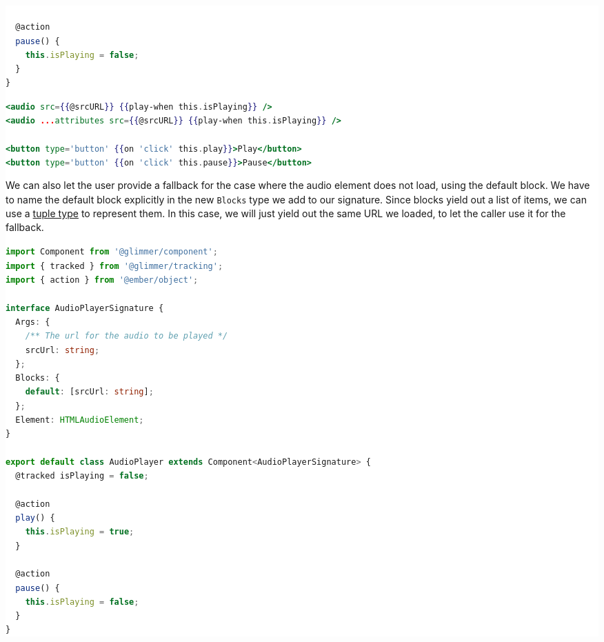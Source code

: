 ```typescript {data-filename="app/components/audio-player.ts" data-diff="+10"}

  @action
  pause() {
    this.isPlaying = false;
  }
}
```

```handlebars {data-filename="app/components/audio-player.hbs" data-diff="-1,+2"}
<audio src={{@srcURL}} {{play-when this.isPlaying}} />
<audio ...attributes src={{@srcURL}} {{play-when this.isPlaying}} />

<button type='button' {{on 'click' this.play}}>Play</button>
<button type='button' {{on 'click' this.pause}}>Pause</button>
```

We can also let the user provide a fallback for the case where the audio element does not load, using the default block. We have to name the default block explicitly in the new `Blocks` type we add to our signature. Since blocks yield out a list of items, we can use a [tuple type][tuple] to represent them. In this case, we will just yield out the same URL we loaded, to let the caller use it for the fallback.

[tuple]: https://www.typescriptlang.org/docs/handbook/2/objects.html#tuple-types

```typescript {data-filename="app/components/audio-player.ts" data-diff="+10,+11,+12"}
import Component from '@glimmer/component';
import { tracked } from '@glimmer/tracking';
import { action } from '@ember/object';

interface AudioPlayerSignature {
  Args: {
    /** The url for the audio to be played */
    srcUrl: string;
  };
  Blocks: {
    default: [srcUrl: string];
  };
  Element: HTMLAudioElement;
}

export default class AudioPlayer extends Component<AudioPlayerSignature> {
  @tracked isPlaying = false;

  @action
  play() {
    this.isPlaying = true;
  }

  @action
  pause() {
    this.isPlaying = false;
  }
}
```


[components]: ../../components/introducing-components
[helpers]: ../../components/helper-functions
[modifiers]: ../../components/template-lifecycle-dom-and-modifiers
[fn-sig]: https://developer.mozilla.org/en-US/docs/Glossary/Signature/Function
[glint]: https://github.com/typed-ember/glint
[provider-component]: ../../tutorial/part-2/provider-components/ 'As always, you should start by reading and understanding the [Ember Guide on Components][components]!'
[section]: ../../components/template-lifecycle-dom-and-modifiers/#toc_communicating-between-elements-in-a-component
[guide]: ../../components/template-lifecycle-dom-and-modifiers/
[nb]: ../../components/block-content/
[narrowing]: http://www.typescriptlang.org/docs/handbook/2/narrowing.html
[generic]: https://www.typescriptlang.org/docs/handbook/2/generics.html
[union]: https://www.typescriptlang.org/docs/handbook/2/everyday-types.html#union-types
[illegal]: https://v5.chriskrycho.com/journal/making-illegal-states-unrepresentable-in-ts/
[merge]: https://www.typescriptlang.org/docs/handbook/declaration-merging.html#merging-interfaces
[tagName]: https://api.emberjs.com/ember/5.2/classes/Component#43-property